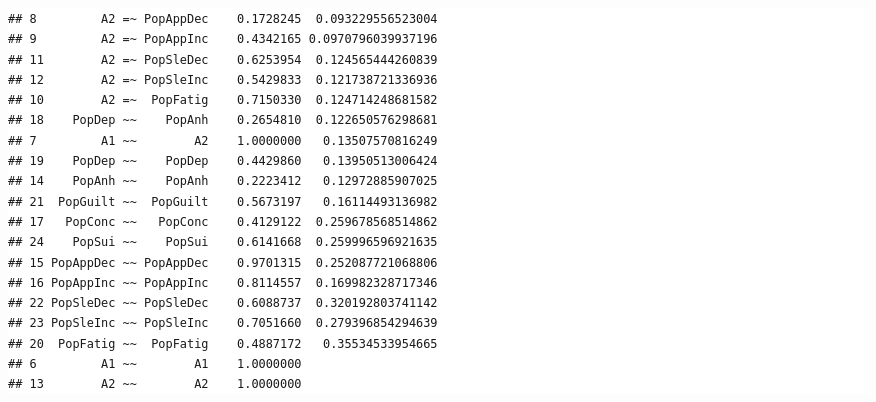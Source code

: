     ## 8         A2 =~ PopAppDec    0.1728245  0.093229556523004
    ## 9         A2 =~ PopAppInc    0.4342165 0.0970796039937196
    ## 11        A2 =~ PopSleDec    0.6253954  0.124565444260839
    ## 12        A2 =~ PopSleInc    0.5429833  0.121738721336936
    ## 10        A2 =~  PopFatig    0.7150330  0.124714248681582
    ## 18    PopDep ~~    PopAnh    0.2654810  0.122650576298681
    ## 7         A1 ~~        A2    1.0000000   0.13507570816249
    ## 19    PopDep ~~    PopDep    0.4429860   0.13950513006424
    ## 14    PopAnh ~~    PopAnh    0.2223412   0.12972885907025
    ## 21  PopGuilt ~~  PopGuilt    0.5673197   0.16114493136982
    ## 17   PopConc ~~   PopConc    0.4129122  0.259678568514862
    ## 24    PopSui ~~    PopSui    0.6141668  0.259996596921635
    ## 15 PopAppDec ~~ PopAppDec    0.9701315  0.252087721068806
    ## 16 PopAppInc ~~ PopAppInc    0.8114557  0.169982328717346
    ## 22 PopSleDec ~~ PopSleDec    0.6088737  0.320192803741142
    ## 23 PopSleInc ~~ PopSleInc    0.7051660  0.279396854294639
    ## 20  PopFatig ~~  PopFatig    0.4887172   0.35534533954665
    ## 6         A1 ~~        A1    1.0000000                   
    ## 13        A2 ~~        A2    1.0000000
